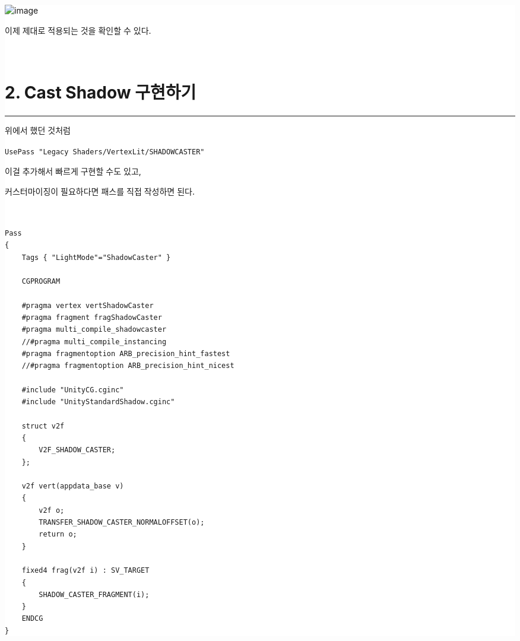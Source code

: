 ![image](https://user-images.githubusercontent.com/42164422/136209303-3c20364c-6d16-4fde-b102-8dd8bee765d2.png)

이제 제대로 적용되는 것을 확인할 수 있다.

<br>

# 2. Cast Shadow 구현하기
---

위에서 했던 것처럼

```hlsl
UsePass "Legacy Shaders/VertexLit/SHADOWCASTER"
```

이걸 추가해서 빠르게 구현할 수도 있고,

커스터마이징이 필요하다면 패스를 직접 작성하면 된다.

<br>

```hlsl
Pass
{
    Tags { "LightMode"="ShadowCaster" }

    CGPROGRAM

    #pragma vertex vertShadowCaster
    #pragma fragment fragShadowCaster
    #pragma multi_compile_shadowcaster
    //#pragma multi_compile_instancing
    #pragma fragmentoption ARB_precision_hint_fastest
    //#pragma fragmentoption ARB_precision_hint_nicest

    #include "UnityCG.cginc"
    #include "UnityStandardShadow.cginc"

    struct v2f
    {
        V2F_SHADOW_CASTER;
    };

    v2f vert(appdata_base v)
    {
        v2f o;
        TRANSFER_SHADOW_CASTER_NORMALOFFSET(o);
        return o;
    }

    fixed4 frag(v2f i) : SV_TARGET
    {
        SHADOW_CASTER_FRAGMENT(i);
    }
    ENDCG
}
```
